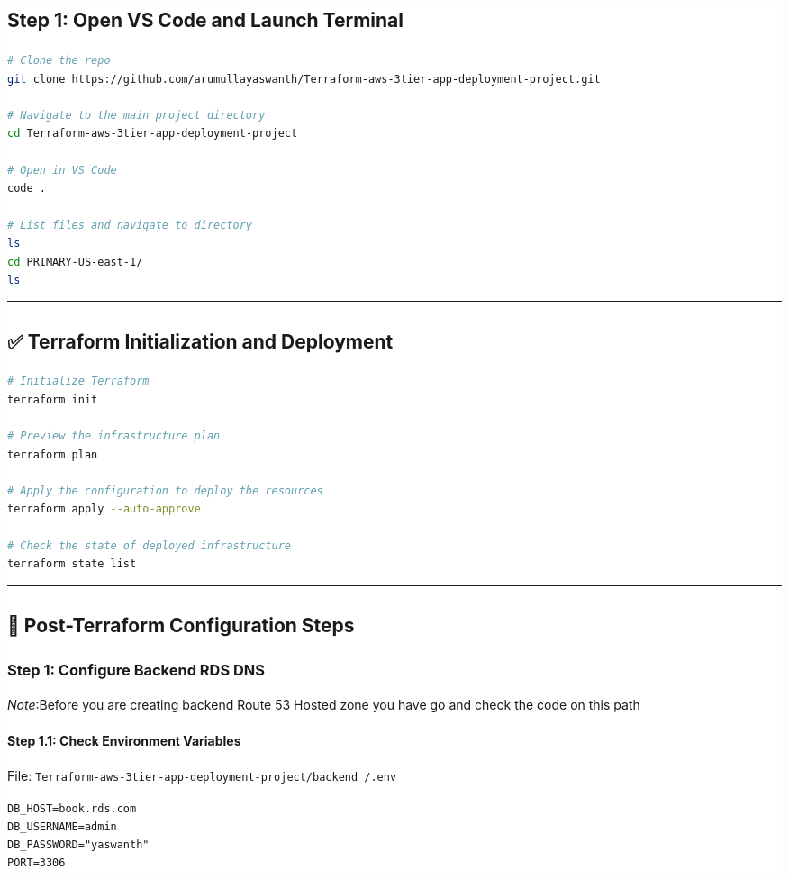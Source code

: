 ## Step 1: Open  VS Code and Launch Terminal

```bash
# Clone the repo
git clone https://github.com/arumullayaswanth/Terraform-aws-3tier-app-deployment-project.git

# Navigate to the main project directory
cd Terraform-aws-3tier-app-deployment-project

# Open in VS Code
code .

# List files and navigate to directory
ls
cd PRIMARY-US-east-1/
ls
```

---

## ✅ Terraform Initialization and Deployment

```bash
# Initialize Terraform
terraform init

# Preview the infrastructure plan
terraform plan

# Apply the configuration to deploy the resources
terraform apply --auto-approve

# Check the state of deployed infrastructure
terraform state list
```

---

## 🔧 Post-Terraform Configuration Steps

### Step 1: Configure Backend RDS DNS

*Note*:Before you are creating backend Route 53 Hosted zone you have go and check the code on this path


#### Step 1.1: Check Environment Variables
File: `Terraform-aws-3tier-app-deployment-project/backend /.env`

```env
DB_HOST=book.rds.com
DB_USERNAME=admin
DB_PASSWORD="yaswanth"
PORT=3306
```
